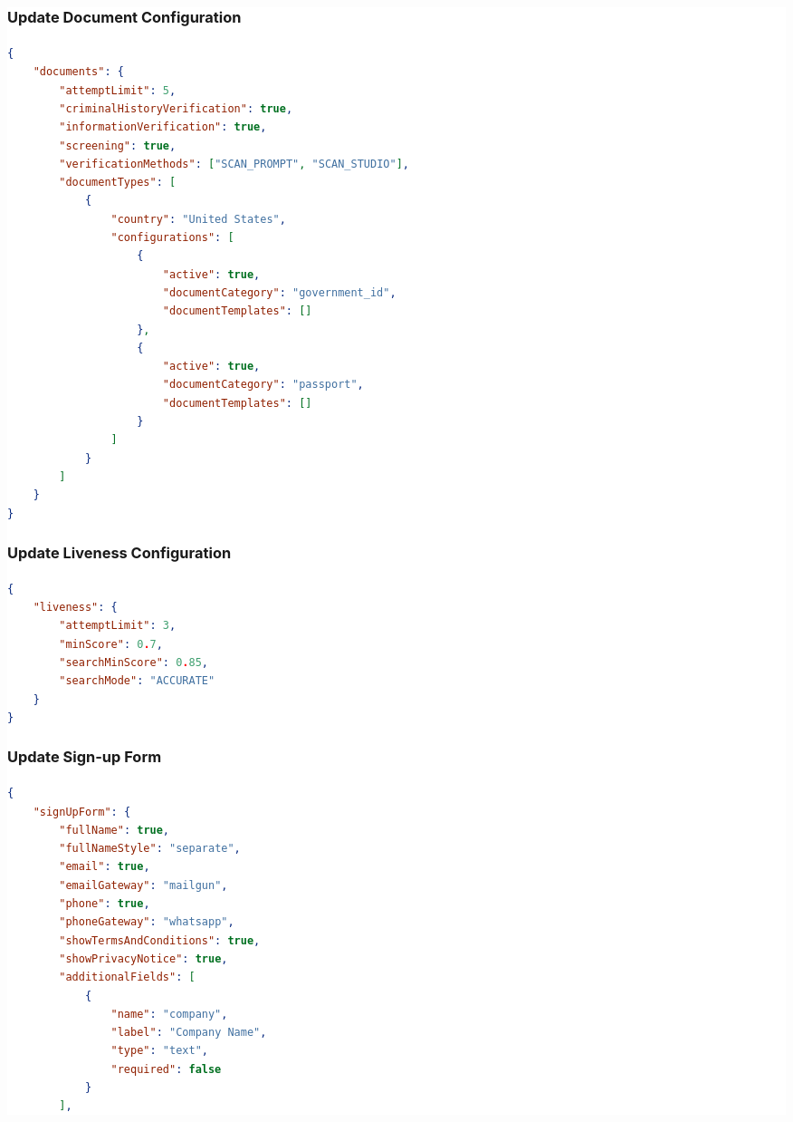 ### Update Document Configuration

```json
{
    "documents": {
        "attemptLimit": 5,
        "criminalHistoryVerification": true,
        "informationVerification": true,
        "screening": true,
        "verificationMethods": ["SCAN_PROMPT", "SCAN_STUDIO"],
        "documentTypes": [
            {
                "country": "United States",
                "configurations": [
                    {
                        "active": true,
                        "documentCategory": "government_id",
                        "documentTemplates": []
                    },
                    {
                        "active": true,
                        "documentCategory": "passport",
                        "documentTemplates": []
                    }
                ]
            }
        ]
    }
}
```

### Update Liveness Configuration

```json
{
    "liveness": {
        "attemptLimit": 3,
        "minScore": 0.7,
        "searchMinScore": 0.85,
        "searchMode": "ACCURATE"
    }
}
```

### Update Sign-up Form

```json
{
    "signUpForm": {
        "fullName": true,
        "fullNameStyle": "separate",
        "email": true,
        "emailGateway": "mailgun",
        "phone": true,
        "phoneGateway": "whatsapp",
        "showTermsAndConditions": true,
        "showPrivacyNotice": true,
        "additionalFields": [
            {
                "name": "company",
                "label": "Company Name",
                "type": "text",
                "required": false
            }
        ],
```